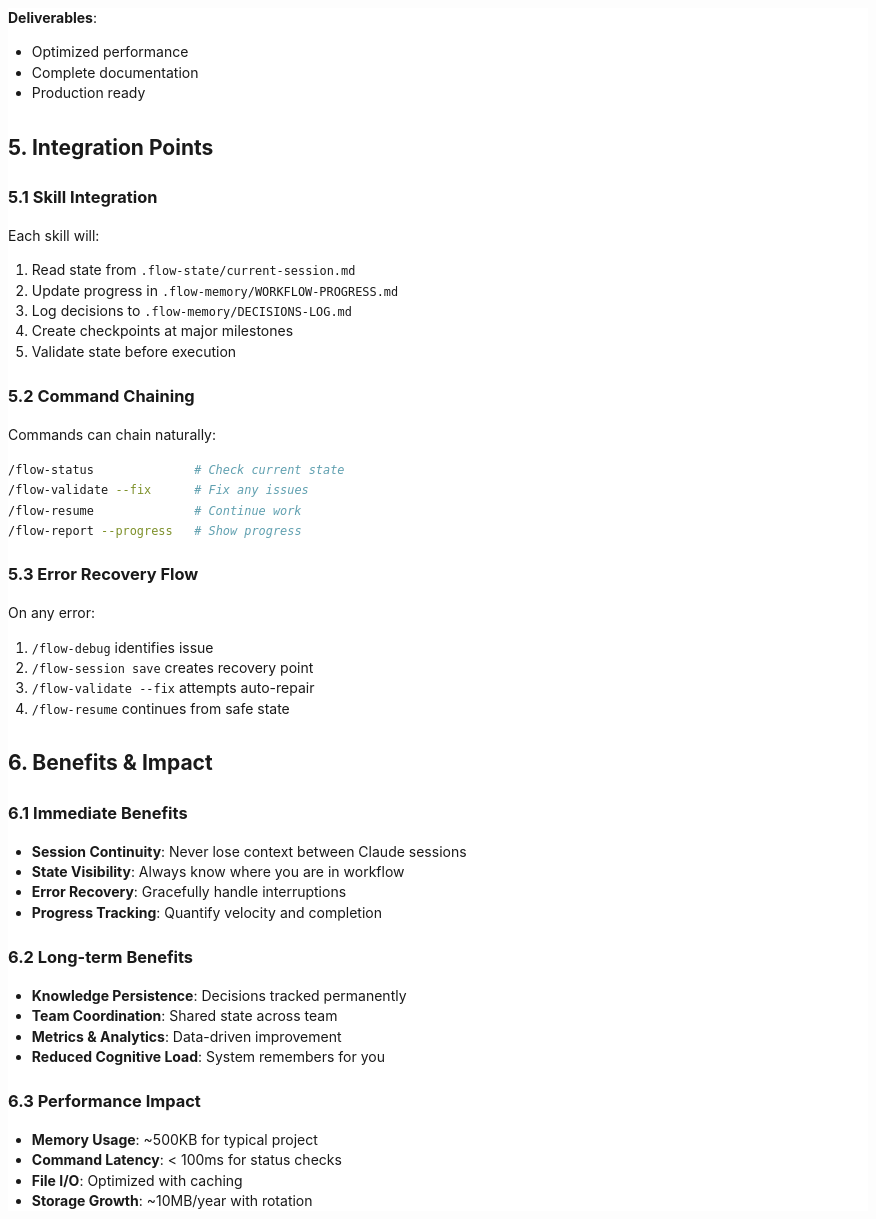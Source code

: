**Deliverables**:
- Optimized performance
- Complete documentation
- Production ready

## 5. Integration Points

### 5.1 Skill Integration
Each skill will:
1. Read state from `.flow-state/current-session.md`
2. Update progress in `.flow-memory/WORKFLOW-PROGRESS.md`
3. Log decisions to `.flow-memory/DECISIONS-LOG.md`
4. Create checkpoints at major milestones
5. Validate state before execution

### 5.2 Command Chaining
Commands can chain naturally:
```bash
/flow-status              # Check current state
/flow-validate --fix      # Fix any issues
/flow-resume              # Continue work
/flow-report --progress   # Show progress
```

### 5.3 Error Recovery Flow
On any error:
1. `/flow-debug` identifies issue
2. `/flow-session save` creates recovery point
3. `/flow-validate --fix` attempts auto-repair
4. `/flow-resume` continues from safe state

## 6. Benefits & Impact

### 6.1 Immediate Benefits
- **Session Continuity**: Never lose context between Claude sessions
- **State Visibility**: Always know where you are in workflow
- **Error Recovery**: Gracefully handle interruptions
- **Progress Tracking**: Quantify velocity and completion

### 6.2 Long-term Benefits
- **Knowledge Persistence**: Decisions tracked permanently
- **Team Coordination**: Shared state across team
- **Metrics & Analytics**: Data-driven improvement
- **Reduced Cognitive Load**: System remembers for you

### 6.3 Performance Impact
- **Memory Usage**: ~500KB for typical project
- **Command Latency**: < 100ms for status checks
- **File I/O**: Optimized with caching
- **Storage Growth**: ~10MB/year with rotation
